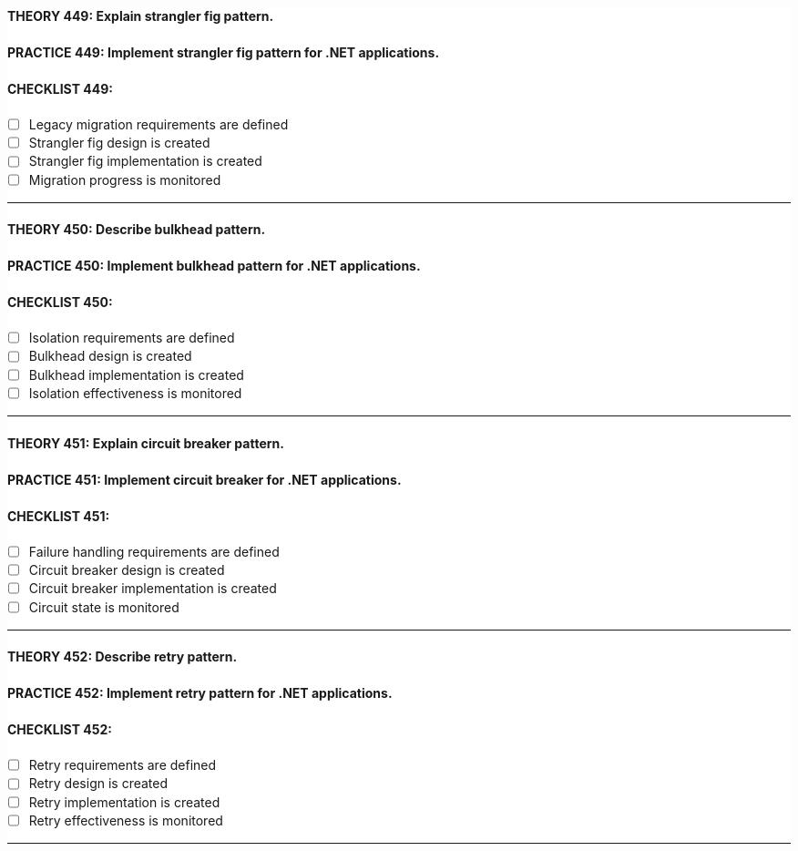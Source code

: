 
#### THEORY 449: Explain strangler fig pattern.

#### PRACTICE 449: Implement strangler fig pattern for .NET applications.

#### CHECKLIST 449:

- [ ] Legacy migration requirements are defined
- [ ] Strangler fig design is created
- [ ] Strangler fig implementation is created
- [ ] Migration progress is monitored

---

#### THEORY 450: Describe bulkhead pattern.

#### PRACTICE 450: Implement bulkhead pattern for .NET applications.

#### CHECKLIST 450:

- [ ] Isolation requirements are defined
- [ ] Bulkhead design is created
- [ ] Bulkhead implementation is created
- [ ] Isolation effectiveness is monitored

---

#### THEORY 451: Explain circuit breaker pattern.

#### PRACTICE 451: Implement circuit breaker for .NET applications.

#### CHECKLIST 451:

- [ ] Failure handling requirements are defined
- [ ] Circuit breaker design is created
- [ ] Circuit breaker implementation is created
- [ ] Circuit state is monitored

---

#### THEORY 452: Describe retry pattern.

#### PRACTICE 452: Implement retry pattern for .NET applications.

#### CHECKLIST 452:

- [ ] Retry requirements are defined
- [ ] Retry design is created
- [ ] Retry implementation is created
- [ ] Retry effectiveness is monitored

---